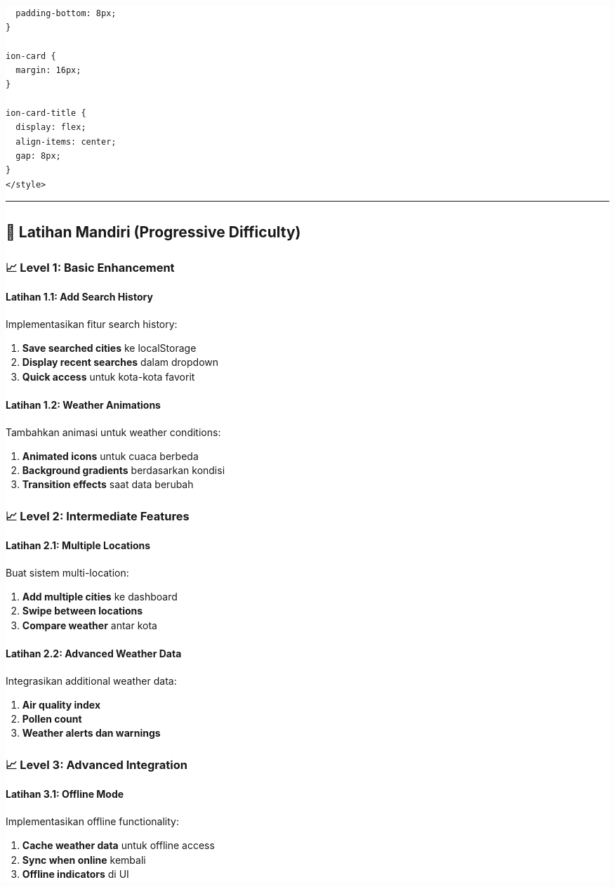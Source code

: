 ```vue
  padding-bottom: 8px;
}

ion-card {
  margin: 16px;
}

ion-card-title {
  display: flex;
  align-items: center;
  gap: 8px;
}
</style>
```

---

## 🎯 Latihan Mandiri (Progressive Difficulty)

### 📈 **Level 1: Basic Enhancement**

#### **Latihan 1.1: Add Search History**
Implementasikan fitur search history:
1. **Save searched cities** ke localStorage
2. **Display recent searches** dalam dropdown
3. **Quick access** untuk kota-kota favorit

#### **Latihan 1.2: Weather Animations**
Tambahkan animasi untuk weather conditions:
1. **Animated icons** untuk cuaca berbeda
2. **Background gradients** berdasarkan kondisi
3. **Transition effects** saat data berubah

### 📈 **Level 2: Intermediate Features**

#### **Latihan 2.1: Multiple Locations**
Buat sistem multi-location:
1. **Add multiple cities** ke dashboard
2. **Swipe between locations**
3. **Compare weather** antar kota

#### **Latihan 2.2: Advanced Weather Data**
Integrasikan additional weather data:
1. **Air quality index**
2. **Pollen count**
3. **Weather alerts dan warnings**

### 📈 **Level 3: Advanced Integration**

#### **Latihan 3.1: Offline Mode**
Implementasikan offline functionality:
1. **Cache weather data** untuk offline access
2. **Sync when online** kembali
3. **Offline indicators** di UI
